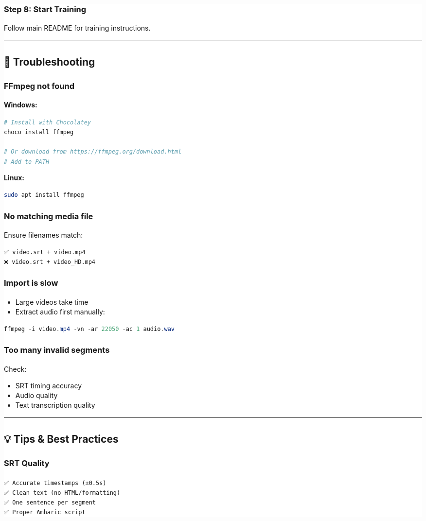 ### Step 8: Start Training
Follow main README for training instructions.

---

## 🐛 Troubleshooting

### FFmpeg not found

**Windows:**
```powershell
# Install with Chocolatey
choco install ffmpeg

# Or download from https://ffmpeg.org/download.html
# Add to PATH
```

**Linux:**
```bash
sudo apt install ffmpeg
```

### No matching media file

Ensure filenames match:
```
✅ video.srt + video.mp4
❌ video.srt + video_HD.mp4
```

### Import is slow

- Large videos take time
- Extract audio first manually:
```powershell
ffmpeg -i video.mp4 -vn -ar 22050 -ac 1 audio.wav
```

### Too many invalid segments

Check:
- SRT timing accuracy
- Audio quality
- Text transcription quality

---

## 💡 Tips & Best Practices

### SRT Quality
```
✅ Accurate timestamps (±0.5s)
✅ Clean text (no HTML/formatting)
✅ One sentence per segment
✅ Proper Amharic script
```
